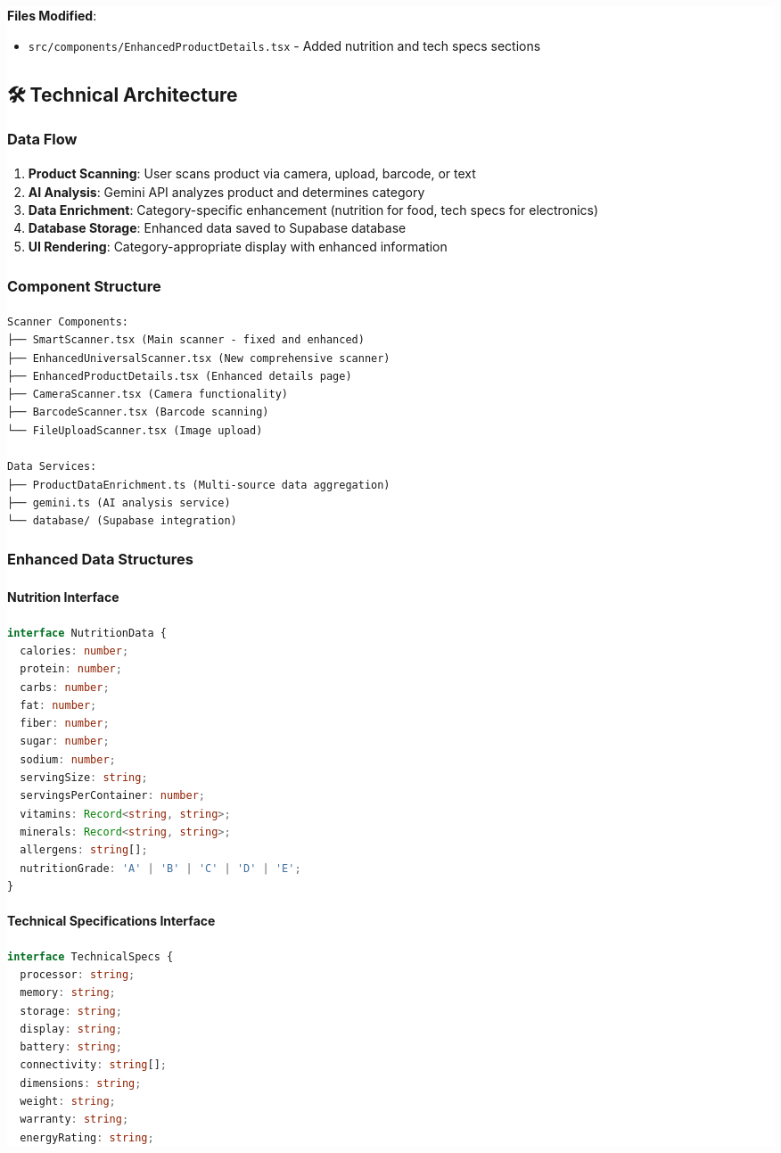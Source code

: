 **Files Modified**:
- `src/components/EnhancedProductDetails.tsx` - Added nutrition and tech specs sections

## 🛠️ Technical Architecture

### Data Flow
1. **Product Scanning**: User scans product via camera, upload, barcode, or text
2. **AI Analysis**: Gemini API analyzes product and determines category
3. **Data Enrichment**: Category-specific enhancement (nutrition for food, tech specs for electronics)
4. **Database Storage**: Enhanced data saved to Supabase database
5. **UI Rendering**: Category-appropriate display with enhanced information

### Component Structure
```
Scanner Components:
├── SmartScanner.tsx (Main scanner - fixed and enhanced)
├── EnhancedUniversalScanner.tsx (New comprehensive scanner)
├── EnhancedProductDetails.tsx (Enhanced details page)
├── CameraScanner.tsx (Camera functionality)
├── BarcodeScanner.tsx (Barcode scanning)
└── FileUploadScanner.tsx (Image upload)

Data Services:
├── ProductDataEnrichment.ts (Multi-source data aggregation)
├── gemini.ts (AI analysis service)
└── database/ (Supabase integration)
```

### Enhanced Data Structures

#### Nutrition Interface
```typescript
interface NutritionData {
  calories: number;
  protein: number;
  carbs: number;
  fat: number;
  fiber: number;
  sugar: number;
  sodium: number;
  servingSize: string;
  servingsPerContainer: number;
  vitamins: Record<string, string>;
  minerals: Record<string, string>;
  allergens: string[];
  nutritionGrade: 'A' | 'B' | 'C' | 'D' | 'E';
}
```

#### Technical Specifications Interface
```typescript
interface TechnicalSpecs {
  processor: string;
  memory: string;
  storage: string;
  display: string;
  battery: string;
  connectivity: string[];
  dimensions: string;
  weight: string;
  warranty: string;
  energyRating: string;
```